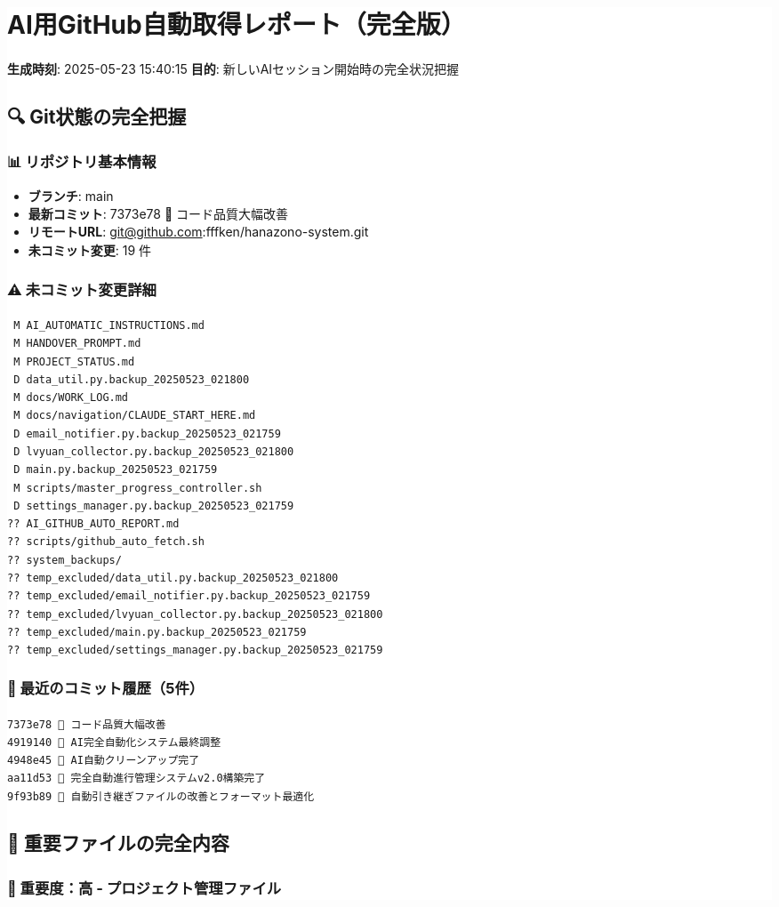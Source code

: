 # AI用GitHub自動取得レポート（完全版）

**生成時刻**: 2025-05-23 15:40:15
**目的**: 新しいAIセッション開始時の完全状況把握

## 🔍 Git状態の完全把握

### 📊 リポジトリ基本情報
- **ブランチ**: main
- **最新コミット**: 7373e78 🎯 コード品質大幅改善
- **リモートURL**: git@github.com:fffken/hanazono-system.git
- **未コミット変更**: 19 件

### ⚠️ 未コミット変更詳細
```
 M AI_AUTOMATIC_INSTRUCTIONS.md
 M HANDOVER_PROMPT.md
 M PROJECT_STATUS.md
 D data_util.py.backup_20250523_021800
 M docs/WORK_LOG.md
 M docs/navigation/CLAUDE_START_HERE.md
 D email_notifier.py.backup_20250523_021759
 D lvyuan_collector.py.backup_20250523_021800
 D main.py.backup_20250523_021759
 M scripts/master_progress_controller.sh
 D settings_manager.py.backup_20250523_021759
?? AI_GITHUB_AUTO_REPORT.md
?? scripts/github_auto_fetch.sh
?? system_backups/
?? temp_excluded/data_util.py.backup_20250523_021800
?? temp_excluded/email_notifier.py.backup_20250523_021759
?? temp_excluded/lvyuan_collector.py.backup_20250523_021800
?? temp_excluded/main.py.backup_20250523_021759
?? temp_excluded/settings_manager.py.backup_20250523_021759
```

### 📝 最近のコミット履歴（5件）
```
7373e78 🎯 コード品質大幅改善
4919140 🎯 AI完全自動化システム最終調整
4948e45 🧹 AI自動クリーンアップ完了
aa11d53 🤖 完全自動進行管理システムv2.0構築完了
9f93b89 📝 自動引き継ぎファイルの改善とフォーマット最適化
```

## 📁 重要ファイルの完全内容

### 🔴 重要度：高 - プロジェクト管理ファイル
